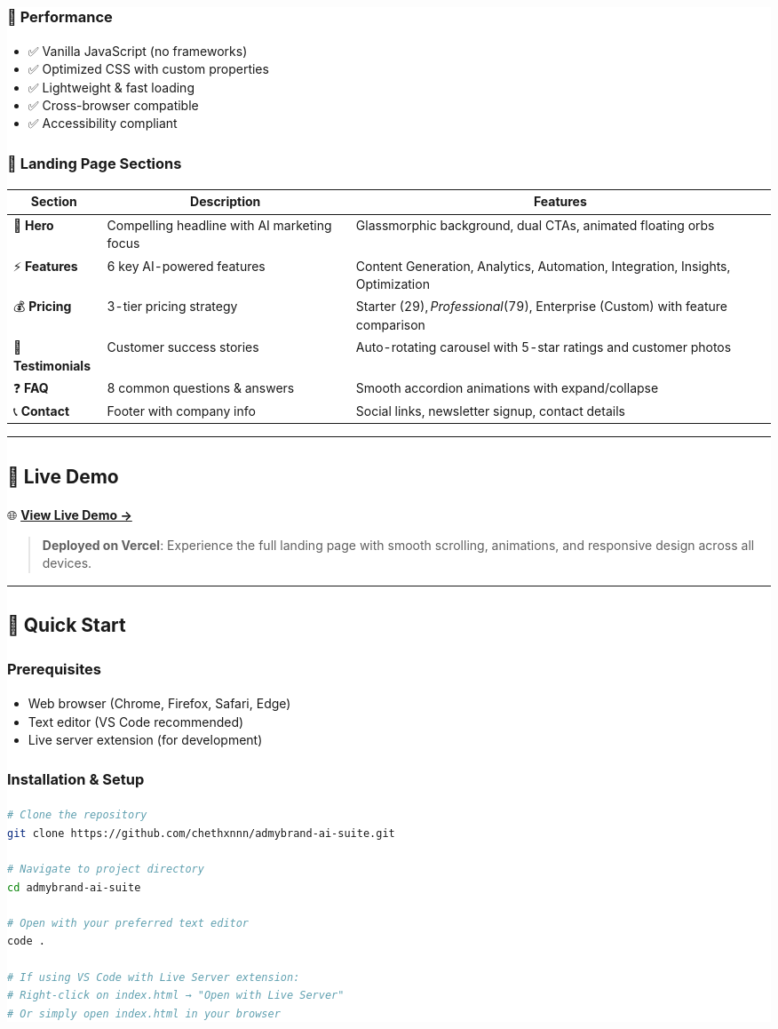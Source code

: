 </td>
<td width="50%">

### 🚀 **Performance**
- ✅ Vanilla JavaScript (no frameworks)
- ✅ Optimized CSS with custom properties
- ✅ Lightweight & fast loading
- ✅ Cross-browser compatible
- ✅ Accessibility compliant

</td>
</tr>
</table>

### 🎯 **Landing Page Sections**

| Section | Description | Features |
|---------|-------------|----------|
| 🦸 **Hero** | Compelling headline with AI marketing focus | Glassmorphic background, dual CTAs, animated floating orbs |
| ⚡ **Features** | 6 key AI-powered features | Content Generation, Analytics, Automation, Integration, Insights, Optimization |
| 💰 **Pricing** | 3-tier pricing strategy | Starter ($29), Professional ($79), Enterprise (Custom) with feature comparison |
| 💬 **Testimonials** | Customer success stories | Auto-rotating carousel with 5-star ratings and customer photos |
| ❓ **FAQ** | 8 common questions & answers | Smooth accordion animations with expand/collapse |
| 📞 **Contact** | Footer with company info | Social links, newsletter signup, contact details |

---

## 🎯 Live Demo

🌐 **[View Live Demo →](https://admybrand-ai-suite-lilac.vercel.app/)**

> **Deployed on Vercel**: Experience the full landing page with smooth scrolling, animations, and responsive design across all devices.

---

## 🚀 Quick Start

### Prerequisites
- Web browser (Chrome, Firefox, Safari, Edge)
- Text editor (VS Code recommended)
- Live server extension (for development)

### Installation & Setup

```bash
# Clone the repository
git clone https://github.com/chethxnnn/admybrand-ai-suite.git

# Navigate to project directory
cd admybrand-ai-suite

# Open with your preferred text editor
code .

# If using VS Code with Live Server extension:
# Right-click on index.html → "Open with Live Server"
# Or simply open index.html in your browser
```
